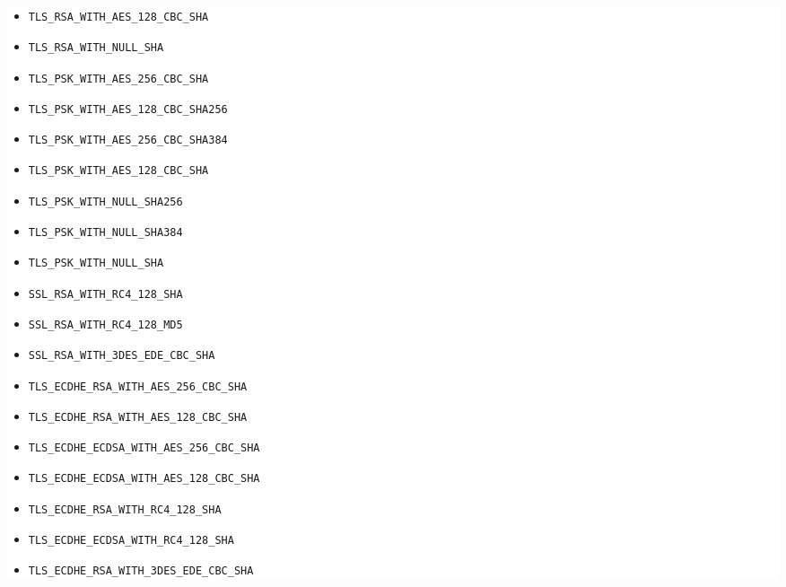 

* `TLS_RSA_WITH_AES_128_CBC_SHA`



* `TLS_RSA_WITH_NULL_SHA`



* `TLS_PSK_WITH_AES_256_CBC_SHA`



* `TLS_PSK_WITH_AES_128_CBC_SHA256`



* `TLS_PSK_WITH_AES_256_CBC_SHA384`



* `TLS_PSK_WITH_AES_128_CBC_SHA`



* `TLS_PSK_WITH_NULL_SHA256`



* `TLS_PSK_WITH_NULL_SHA384`



* `TLS_PSK_WITH_NULL_SHA`



* `SSL_RSA_WITH_RC4_128_SHA`



* `SSL_RSA_WITH_RC4_128_MD5`



* `SSL_RSA_WITH_3DES_EDE_CBC_SHA`



* `TLS_ECDHE_RSA_WITH_AES_256_CBC_SHA`



* `TLS_ECDHE_RSA_WITH_AES_128_CBC_SHA`



* `TLS_ECDHE_ECDSA_WITH_AES_256_CBC_SHA`



* `TLS_ECDHE_ECDSA_WITH_AES_128_CBC_SHA`



* `TLS_ECDHE_RSA_WITH_RC4_128_SHA`



* `TLS_ECDHE_ECDSA_WITH_RC4_128_SHA`



* `TLS_ECDHE_RSA_WITH_3DES_EDE_CBC_SHA`

